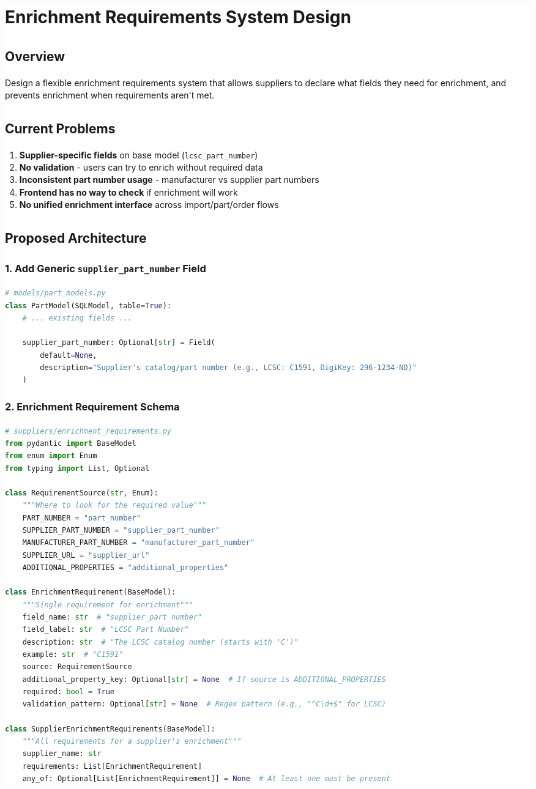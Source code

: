 # Enrichment Requirements System Design

## Overview
Design a flexible enrichment requirements system that allows suppliers to declare what fields they need for enrichment, and prevents enrichment when requirements aren't met.

## Current Problems
1. **Supplier-specific fields** on base model (`lcsc_part_number`)
2. **No validation** - users can try to enrich without required data
3. **Inconsistent part number usage** - manufacturer vs supplier part numbers
4. **Frontend has no way to check** if enrichment will work
5. **No unified enrichment interface** across import/part/order flows

## Proposed Architecture

### 1. Add Generic `supplier_part_number` Field

```python
# models/part_models.py
class PartModel(SQLModel, table=True):
    # ... existing fields ...

    supplier_part_number: Optional[str] = Field(
        default=None,
        description="Supplier's catalog/part number (e.g., LCSC: C1591, DigiKey: 296-1234-ND)"
    )
```

### 2. Enrichment Requirement Schema

```python
# suppliers/enrichment_requirements.py
from pydantic import BaseModel
from enum import Enum
from typing import List, Optional

class RequirementSource(str, Enum):
    """Where to look for the required value"""
    PART_NUMBER = "part_number"
    SUPPLIER_PART_NUMBER = "supplier_part_number"
    MANUFACTURER_PART_NUMBER = "manufacturer_part_number"
    SUPPLIER_URL = "supplier_url"
    ADDITIONAL_PROPERTIES = "additional_properties"

class EnrichmentRequirement(BaseModel):
    """Single requirement for enrichment"""
    field_name: str  # "supplier_part_number"
    field_label: str  # "LCSC Part Number"
    description: str  # "The LCSC catalog number (starts with 'C')"
    example: str  # "C1591"
    source: RequirementSource
    additional_property_key: Optional[str] = None  # If source is ADDITIONAL_PROPERTIES
    required: bool = True
    validation_pattern: Optional[str] = None  # Regex pattern (e.g., "^C\d+$" for LCSC)

class SupplierEnrichmentRequirements(BaseModel):
    """All requirements for a supplier's enrichment"""
    supplier_name: str
    requirements: List[EnrichmentRequirement]
    any_of: Optional[List[EnrichmentRequirement]] = None  # At least one must be present
```
